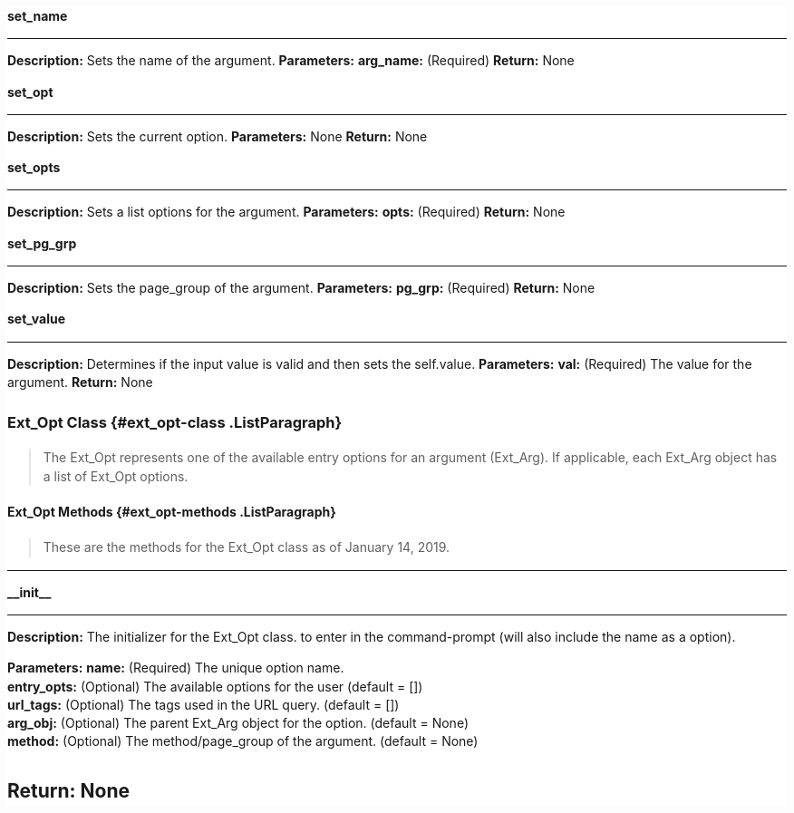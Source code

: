   **set\_name**      
  ------------------ --------------------------------
  **Description:**   Sets the name of the argument.
  **Parameters:**    **arg\_name:** (Required)
  **Return:**        None

  **set\_opt**       
  ------------------ --------------------------
  **Description:**   Sets the current option.
  **Parameters:**    None
  **Return:**        None

  **set\_opts**      
  ------------------ ---------------------------------------
  **Description:**   Sets a list options for the argument.
  **Parameters:**    **opts:** (Required)
  **Return:**        None

  **set\_pg\_grp**   
  ------------------ ---------------------------------------
  **Description:**   Sets the page\_group of the argument.
  **Parameters:**    **pg\_grp:** (Required)
  **Return:**        None

  **set\_value**     
  ------------------ ----------------------------------------------------------------------
  **Description:**   Determines if the input value is valid and then sets the self.value.
  **Parameters:**    **val:** (Required) The value for the argument.
  **Return:**        None

### Ext\_Opt Class {#ext_opt-class .ListParagraph}

> The Ext\_Opt represents one of the available entry options for an
> argument (Ext\_Arg). If applicable, each Ext\_Arg object has a list of
> Ext\_Opt options.

#### Ext\_Opt Methods {#ext_opt-methods .ListParagraph}

> These are the methods for the Ext\_Opt class as of January 14, 2019.

  -------------------------------------------------------------------------------------------------------------------------------------
  **\_\_init\_\_**   
  ------------------ ------------------------------------------------------------------------------------------------------------------
  **Description:**   The initializer for the Ext\_Opt class. to enter in the command-prompt (will also include the name as a option).

  **Parameters:**    **name:** (Required) The unique option name.\
                     **entry\_opts:** (Optional) The available options for the user (default = \[\])\
                     **url\_tags:** (Optional) The tags used in the URL query. (default = \[\])\
                     **arg\_obj:** (Optional) The parent Ext\_Arg object for the option. (default = None)\
                     **method:** (Optional) The method/page\_group of the argument. (default = None)

  **Return:**        None
  -------------------------------------------------------------------------------------------------------------------------------------
